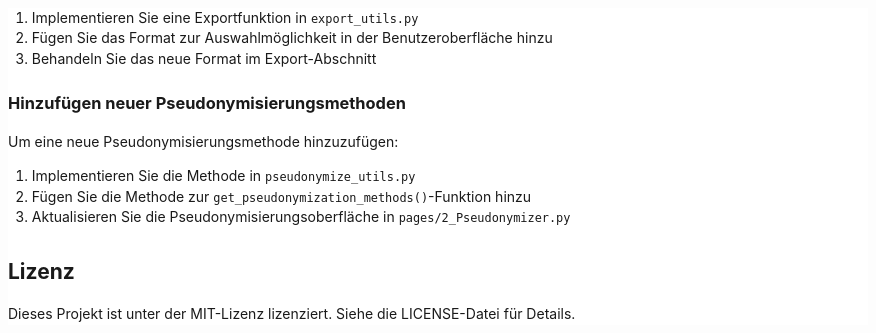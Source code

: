 1. Implementieren Sie eine Exportfunktion in `export_utils.py`
2. Fügen Sie das Format zur Auswahlmöglichkeit in der Benutzeroberfläche hinzu
3. Behandeln Sie das neue Format im Export-Abschnitt

### Hinzufügen neuer Pseudonymisierungsmethoden

Um eine neue Pseudonymisierungsmethode hinzuzufügen:

1. Implementieren Sie die Methode in `pseudonymize_utils.py`
2. Fügen Sie die Methode zur `get_pseudonymization_methods()`-Funktion hinzu
3. Aktualisieren Sie die Pseudonymisierungsoberfläche in `pages/2_Pseudonymizer.py`

## Lizenz

Dieses Projekt ist unter der MIT-Lizenz lizenziert. Siehe die LICENSE-Datei für Details.